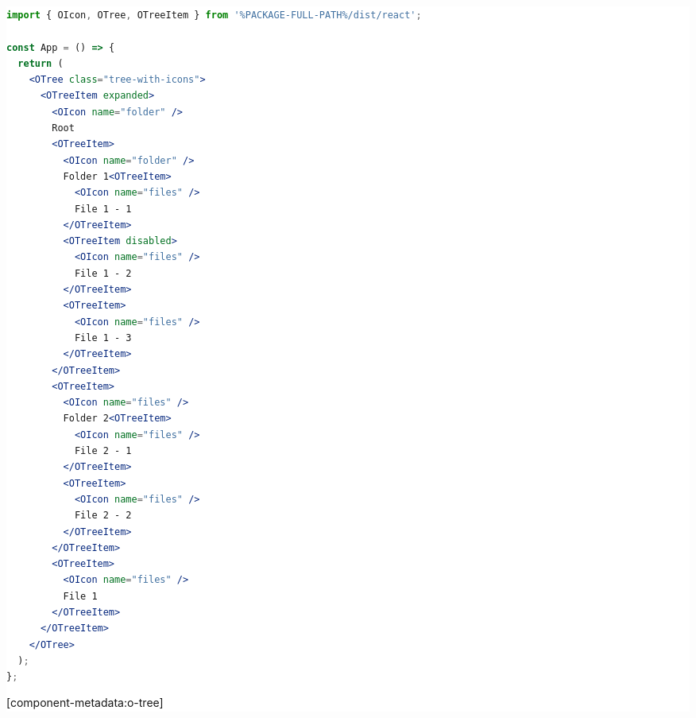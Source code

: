 ```html preview
```

```jsx react
import { OIcon, OTree, OTreeItem } from '%PACKAGE-FULL-PATH%/dist/react';

const App = () => {
  return (
    <OTree class="tree-with-icons">
      <OTreeItem expanded>
        <OIcon name="folder" />
        Root
        <OTreeItem>
          <OIcon name="folder" />
          Folder 1<OTreeItem>
            <OIcon name="files" />
            File 1 - 1
          </OTreeItem>
          <OTreeItem disabled>
            <OIcon name="files" />
            File 1 - 2
          </OTreeItem>
          <OTreeItem>
            <OIcon name="files" />
            File 1 - 3
          </OTreeItem>
        </OTreeItem>
        <OTreeItem>
          <OIcon name="files" />
          Folder 2<OTreeItem>
            <OIcon name="files" />
            File 2 - 1
          </OTreeItem>
          <OTreeItem>
            <OIcon name="files" />
            File 2 - 2
          </OTreeItem>
        </OTreeItem>
        <OTreeItem>
          <OIcon name="files" />
          File 1
        </OTreeItem>
      </OTreeItem>
    </OTree>
  );
};
```

[component-metadata:o-tree]
